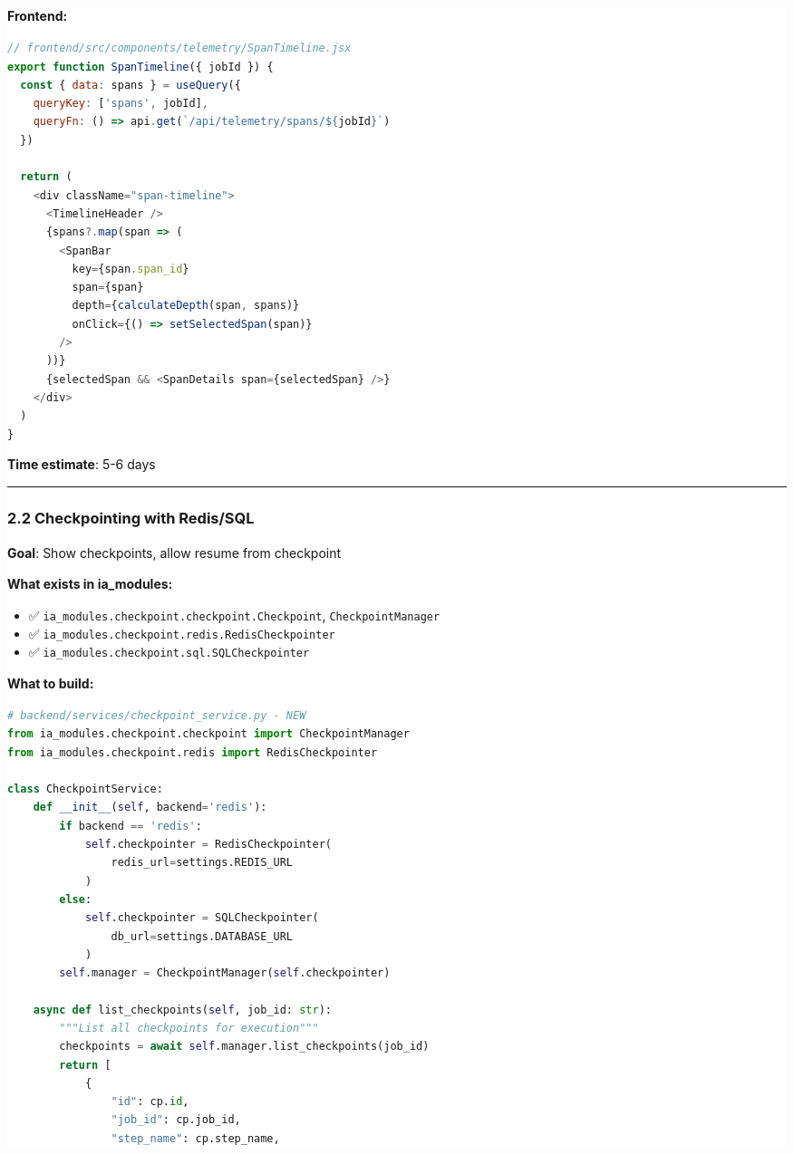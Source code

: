 **Frontend:**
```javascript
// frontend/src/components/telemetry/SpanTimeline.jsx
export function SpanTimeline({ jobId }) {
  const { data: spans } = useQuery({
    queryKey: ['spans', jobId],
    queryFn: () => api.get(`/api/telemetry/spans/${jobId}`)
  })
  
  return (
    <div className="span-timeline">
      <TimelineHeader />
      {spans?.map(span => (
        <SpanBar
          key={span.span_id}
          span={span}
          depth={calculateDepth(span, spans)}
          onClick={() => setSelectedSpan(span)}
        />
      ))}
      {selectedSpan && <SpanDetails span={selectedSpan} />}
    </div>
  )
}
```

**Time estimate**: 5-6 days

---

### 2.2 Checkpointing with Redis/SQL

**Goal**: Show checkpoints, allow resume from checkpoint

**What exists in ia_modules:**
- ✅ `ia_modules.checkpoint.checkpoint.Checkpoint`, `CheckpointManager`
- ✅ `ia_modules.checkpoint.redis.RedisCheckpointer`
- ✅ `ia_modules.checkpoint.sql.SQLCheckpointer`

**What to build:**

```python
# backend/services/checkpoint_service.py - NEW
from ia_modules.checkpoint.checkpoint import CheckpointManager
from ia_modules.checkpoint.redis import RedisCheckpointer

class CheckpointService:
    def __init__(self, backend='redis'):
        if backend == 'redis':
            self.checkpointer = RedisCheckpointer(
                redis_url=settings.REDIS_URL
            )
        else:
            self.checkpointer = SQLCheckpointer(
                db_url=settings.DATABASE_URL
            )
        self.manager = CheckpointManager(self.checkpointer)
    
    async def list_checkpoints(self, job_id: str):
        """List all checkpoints for execution"""
        checkpoints = await self.manager.list_checkpoints(job_id)
        return [
            {
                "id": cp.id,
                "job_id": cp.job_id,
                "step_name": cp.step_name,
```